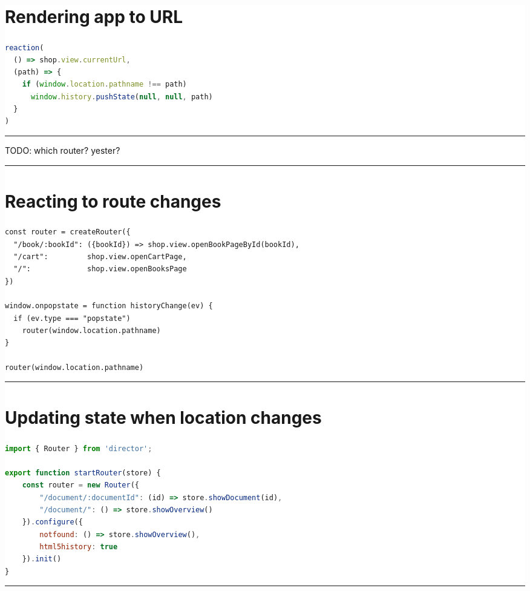 
# Rendering app to URL

```javascript
reaction(
  () => shop.view.currentUrl,
  (path) => {
    if (window.location.pathname !== path)
      window.history.pushState(null, null, path)
  }
)
```

---

TODO: which router? yester?

---

# Reacting to route changes

```
const router = createRouter({
  "/book/:bookId": ({bookId}) => shop.view.openBookPageById(bookId),
  "/cart":         shop.view.openCartPage,
  "/":             shop.view.openBooksPage
})

window.onpopstate = function historyChange(ev) {
  if (ev.type === "popstate")
    router(window.location.pathname)
}

router(window.location.pathname)
```

---

# Updating state when location changes

```javascript
import { Router } from 'director';

export function startRouter(store) {
    const router = new Router({
        "/document/:documentId": (id) => store.showDocument(id),
        "/document/": () => store.showOverview()
    }).configure({
        notfound: () => store.showOverview(),
        html5history: true
    }).init()
}
```

---